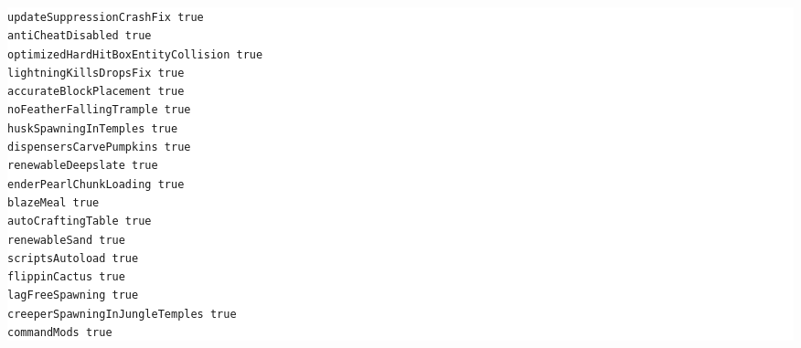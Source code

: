```
updateSuppressionCrashFix true
antiCheatDisabled true
optimizedHardHitBoxEntityCollision true
lightningKillsDropsFix true
accurateBlockPlacement true
noFeatherFallingTrample true
huskSpawningInTemples true
dispensersCarvePumpkins true
renewableDeepslate true
enderPearlChunkLoading true
blazeMeal true
autoCraftingTable true
renewableSand true
scriptsAutoload true
flippinCactus true
lagFreeSpawning true
creeperSpawningInJungleTemples true
commandMods true
```
